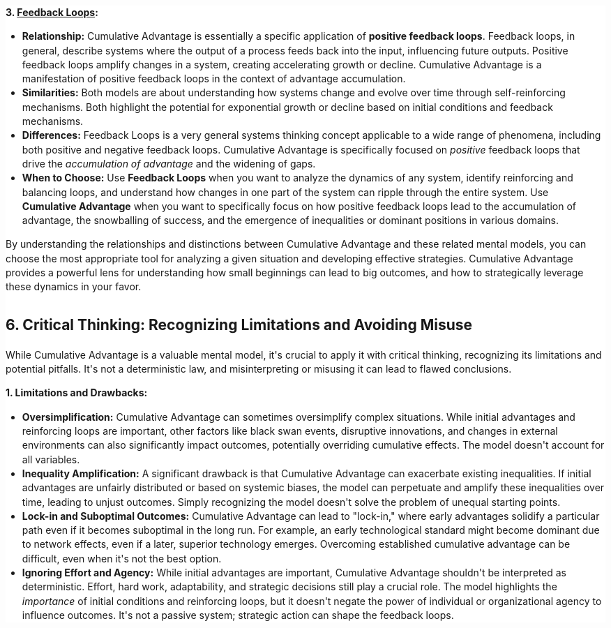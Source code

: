 **3. [Feedback Loops](/docs/thinking-toolkit/classic-mental-models/feedback-loops):**

* **Relationship:** Cumulative Advantage is essentially a specific application of **positive feedback loops**. Feedback loops, in general, describe systems where the output of a process feeds back into the input, influencing future outputs. Positive feedback loops amplify changes in a system, creating accelerating growth or decline. Cumulative Advantage is a manifestation of positive feedback loops in the context of advantage accumulation.
* **Similarities:** Both models are about understanding how systems change and evolve over time through self-reinforcing mechanisms. Both highlight the potential for exponential growth or decline based on initial conditions and feedback mechanisms.
* **Differences:** Feedback Loops is a very general systems thinking concept applicable to a wide range of phenomena, including both positive and negative feedback loops. Cumulative Advantage is specifically focused on *positive* feedback loops that drive the *accumulation of advantage* and the widening of gaps.
* **When to Choose:** Use **Feedback Loops** when you want to analyze the dynamics of any system, identify reinforcing and balancing loops, and understand how changes in one part of the system can ripple through the entire system. Use **Cumulative Advantage** when you want to specifically focus on how positive feedback loops lead to the accumulation of advantage, the snowballing of success, and the emergence of inequalities or dominant positions in various domains.

By understanding the relationships and distinctions between Cumulative Advantage and these related mental models, you can choose the most appropriate tool for analyzing a given situation and developing effective strategies. Cumulative Advantage provides a powerful lens for understanding how small beginnings can lead to big outcomes, and how to strategically leverage these dynamics in your favor.

## 6. Critical Thinking: Recognizing Limitations and Avoiding Misuse

While Cumulative Advantage is a valuable mental model, it's crucial to apply it with critical thinking, recognizing its limitations and potential pitfalls.  It's not a deterministic law, and misinterpreting or misusing it can lead to flawed conclusions.

**1. Limitations and Drawbacks:**

* **Oversimplification:** Cumulative Advantage can sometimes oversimplify complex situations.  While initial advantages and reinforcing loops are important, other factors like black swan events, disruptive innovations, and changes in external environments can also significantly impact outcomes, potentially overriding cumulative effects.  The model doesn't account for all variables.
* **Inequality Amplification:**  A significant drawback is that Cumulative Advantage can exacerbate existing inequalities.  If initial advantages are unfairly distributed or based on systemic biases, the model can perpetuate and amplify these inequalities over time, leading to unjust outcomes.  Simply recognizing the model doesn't solve the problem of unequal starting points.
* **Lock-in and Suboptimal Outcomes:** Cumulative Advantage can lead to "lock-in," where early advantages solidify a particular path even if it becomes suboptimal in the long run.  For example, an early technological standard might become dominant due to network effects, even if a later, superior technology emerges. Overcoming established cumulative advantage can be difficult, even when it's not the best option.
* **Ignoring Effort and Agency:**  While initial advantages are important, Cumulative Advantage shouldn't be interpreted as deterministic.  Effort, hard work, adaptability, and strategic decisions still play a crucial role.  The model highlights the *importance* of initial conditions and reinforcing loops, but it doesn't negate the power of individual or organizational agency to influence outcomes.  It's not a passive system; strategic action can shape the feedback loops.
